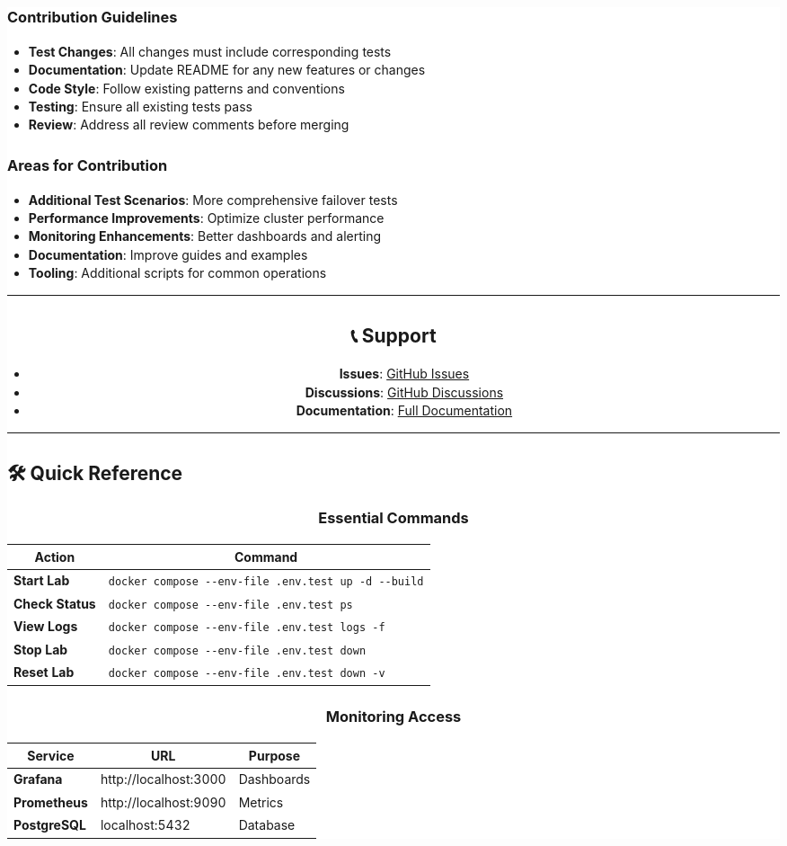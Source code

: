 ### Contribution Guidelines

- **Test Changes**: All changes must include corresponding tests
- **Documentation**: Update README for any new features or changes
- **Code Style**: Follow existing patterns and conventions
- **Testing**: Ensure all existing tests pass
- **Review**: Address all review comments before merging

### Areas for Contribution

- **Additional Test Scenarios**: More comprehensive failover tests
- **Performance Improvements**: Optimize cluster performance
- **Monitoring Enhancements**: Better dashboards and alerting
- **Documentation**: Improve guides and examples
- **Tooling**: Additional scripts for common operations

---

<div align="center">

## 📞 Support

- **Issues**: [GitHub Issues](https://github.com/saifoufa1/PostgresSQL-HA/issues)
- **Discussions**: [GitHub Discussions](https://github.com/saifoufa1/PostgresSQL-HA/discussions)
- **Documentation**: [Full Documentation](docs/)

</div>

---

## 🛠️ Quick Reference

<div align="center">

### **Essential Commands**

| Action | Command |
|--------|---------|
| **Start Lab** | `docker compose --env-file .env.test up -d --build` |
| **Check Status** | `docker compose --env-file .env.test ps` |
| **View Logs** | `docker compose --env-file .env.test logs -f` |
| **Stop Lab** | `docker compose --env-file .env.test down` |
| **Reset Lab** | `docker compose --env-file .env.test down -v` |

### **Monitoring Access**

| Service | URL | Purpose |
|---------|-----|---------|
| **Grafana** | http://localhost:3000 | Dashboards |
| **Prometheus** | http://localhost:9090 | Metrics |
| **PostgreSQL** | localhost:5432 | Database |
